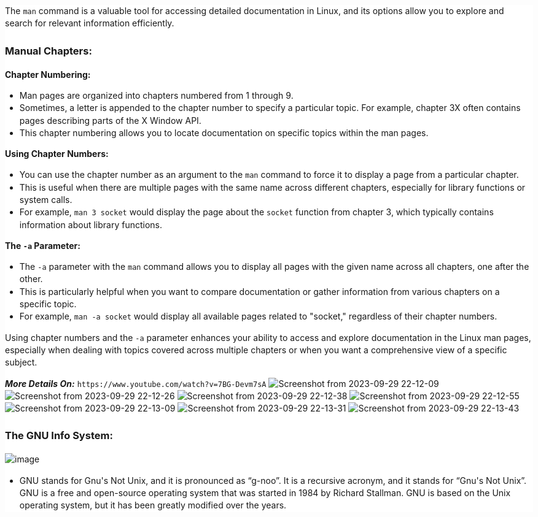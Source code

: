 The `man` command is a valuable tool for accessing detailed documentation in Linux, and its options allow you to explore and search for relevant information efficiently.

### Manual Chapters:

**Chapter Numbering:**

- Man pages are organized into chapters numbered from 1 through 9.
- Sometimes, a letter is appended to the chapter number to specify a particular topic. For example, chapter 3X often contains pages describing parts of the X Window API.
- This chapter numbering allows you to locate documentation on specific topics within the man pages.

**Using Chapter Numbers:**

- You can use the chapter number as an argument to the `man` command to force it to display a page from a particular chapter.
- This is useful when there are multiple pages with the same name across different chapters, especially for library functions or system calls.
- For example, `man 3 socket` would display the page about the `socket` function from chapter 3, which typically contains information about library functions.

**The `-a` Parameter:**

- The `-a` parameter with the `man` command allows you to display all pages with the given name across all chapters, one after the other.
- This is particularly helpful when you want to compare documentation or gather information from various chapters on a specific topic.
- For example, `man -a socket` would display all available pages related to "socket," regardless of their chapter numbers.

Using chapter numbers and the `-a` parameter enhances your ability to access and explore documentation in the Linux man pages, especially when dealing with topics covered across multiple chapters or when you want a comprehensive view of a specific subject.

***More Details On:*** ```https://www.youtube.com/watch?v=7BG-Devm7sA```
![Screenshot from 2023-09-29 22-12-09](https://github.com/Ankit6989/Linux/assets/114300894/537597a5-5d94-4942-b578-e8b437952685)
![Screenshot from 2023-09-29 22-12-26](https://github.com/Ankit6989/Linux/assets/114300894/89a70043-1c53-4e88-ac27-e199bae44d04)
![Screenshot from 2023-09-29 22-12-38](https://github.com/Ankit6989/Linux/assets/114300894/fe009d55-b905-42ec-b02c-c2140fdf0c8c)
![Screenshot from 2023-09-29 22-12-55](https://github.com/Ankit6989/Linux/assets/114300894/67699486-326d-4d4a-b30a-d03e2415a077)
![Screenshot from 2023-09-29 22-13-09](https://github.com/Ankit6989/Linux/assets/114300894/ce01d8fd-85a2-4b70-87c5-59a9b0098e19)
![Screenshot from 2023-09-29 22-13-31](https://github.com/Ankit6989/Linux/assets/114300894/ac346a9c-e582-41c9-9385-db10c79428cb)
![Screenshot from 2023-09-29 22-13-43](https://github.com/Ankit6989/Linux/assets/114300894/71cd5d8f-659e-4cb8-8151-7d1cf49585e2)

### The GNU Info System:
![image](https://github.com/Ankit6989/Linux/assets/114300894/2a3de798-86c0-4726-88b7-dea94c566d0c)

- GNU stands for Gnu's Not Unix, and it is pronounced as “g-noo”. It is a recursive acronym, and it stands for “Gnu's Not Unix”. GNU is a free and open-source operating system that was started in 1984 by Richard Stallman. GNU is based on the Unix operating system, but it has been greatly modified over the years.
